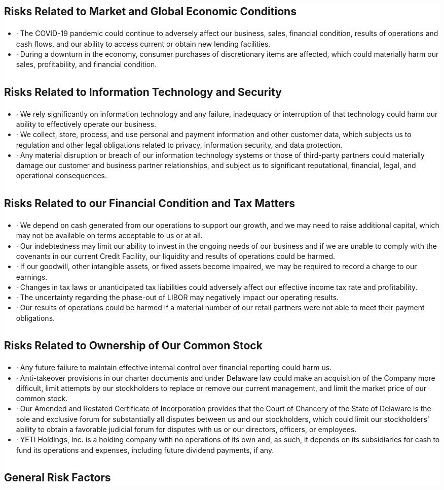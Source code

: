 ## Risks Related to Market and Global Economic Conditions

- · The COVID-19 pandemic could continue to adversely affect our business, sales, financial condition, results of operations and cash flows, and our ability to access current or obtain new lending facilities.
- · During a downturn in the economy, consumer purchases of discretionary items are affected, which could materially harm our sales, profitability, and financial condition.

## Risks Related to Information Technology and Security

- · We rely significantly on information technology and any failure, inadequacy or interruption of that technology could harm our ability to effectively operate our business.
- · We collect, store, process, and use personal and payment information and other customer data, which subjects us to regulation and other legal obligations related to privacy, information security, and data protection.
- · Any material disruption or breach of our information technology systems or those of third-party partners could materially damage our customer and business partner relationships, and subject us to significant reputational, financial, legal, and operational consequences.

## Risks Related to our Financial Condition and Tax Matters

- · We depend on cash generated from our operations to support our growth, and we may need to raise additional capital, which may not be available on terms acceptable to us or at all.
- · Our indebtedness may limit our ability to invest in the ongoing needs of our business and if we are unable to comply with the covenants in our current Credit Facility, our liquidity and results of operations could be harmed.
- · If our goodwill, other intangible assets, or fixed assets become impaired, we may be required to record a charge to our earnings.
- · Changes in tax laws or unanticipated tax liabilities could adversely affect our effective income tax rate and profitability.
- · The uncertainty regarding the phase-out of LIBOR may negatively impact our operating results.
- · Our results of operations could be harmed if a material number of our retail partners were not able to meet their payment obligations.

## Risks Related to Ownership of Our Common Stock

- · Any future failure to maintain effective internal control over financial reporting could harm us.
- · Anti-takeover provisions in our charter documents and under Delaware law could make an acquisition of the Company more difficult, limit attempts by our stockholders to replace or remove our current management, and limit the market price of our common stock.
- · Our Amended and Restated Certificate of Incorporation provides that the Court of Chancery of the State of Delaware is the sole and exclusive forum for substantially all disputes between us and our stockholders, which could limit our stockholders' ability to obtain a favorable judicial forum for disputes with us or our directors, officers, or employees.
- · YETI Holdings, Inc. is a holding company with no operations of its own and, as such, it depends on its subsidiaries for cash to fund its operations and expenses, including future dividend payments, if any.

## General Risk Factors
